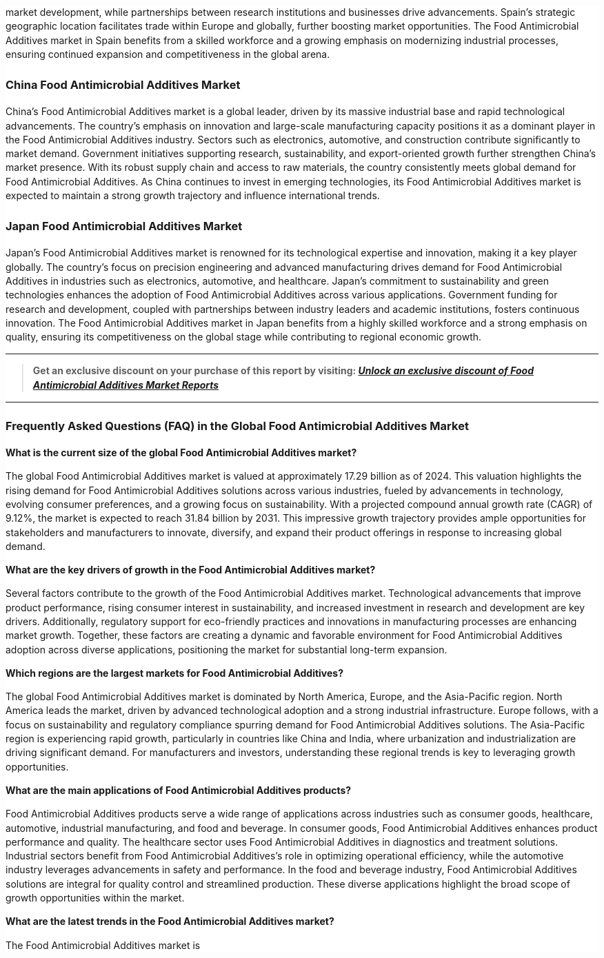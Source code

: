 market development, while partnerships between research institutions and businesses drive advancements. Spain&rsquo;s strategic geographic location facilitates trade within Europe and globally, further boosting market opportunities. The Food Antimicrobial Additives market in Spain benefits from a skilled workforce and a growing emphasis on modernizing industrial processes, ensuring continued expansion and competitiveness in the global arena.</p><h3>China Food Antimicrobial Additives Market</h3><p>China&rsquo;s Food Antimicrobial Additives market is a global leader, driven by its massive industrial base and rapid technological advancements. The country&rsquo;s emphasis on innovation and large-scale manufacturing capacity positions it as a dominant player in the Food Antimicrobial Additives industry. Sectors such as electronics, automotive, and construction contribute significantly to market demand. Government initiatives supporting research, sustainability, and export-oriented growth further strengthen China&rsquo;s market presence. With its robust supply chain and access to raw materials, the country consistently meets global demand for Food Antimicrobial Additives. As China continues to invest in emerging technologies, its Food Antimicrobial Additives market is expected to maintain a strong growth trajectory and influence international trends.</p><h3>Japan Food Antimicrobial Additives Market</h3><p>Japan&rsquo;s Food Antimicrobial Additives market is renowned for its technological expertise and innovation, making it a key player globally. The country&rsquo;s focus on precision engineering and advanced manufacturing drives demand for Food Antimicrobial Additives in industries such as electronics, automotive, and healthcare. Japan&rsquo;s commitment to sustainability and green technologies enhances the adoption of Food Antimicrobial Additives across various applications. Government funding for research and development, coupled with partnerships between industry leaders and academic institutions, fosters continuous innovation. The Food Antimicrobial Additives market in Japan benefits from a highly skilled workforce and a strong emphasis on quality, ensuring its competitiveness on the global stage while contributing to regional economic growth.</p><hr /><blockquote><p><strong>Get an exclusive discount on your purchase of this report by visiting: <em><a href="://marketresearchpulse.com/ask-for-discount/54960?utm_source=Github&amp;utm_medium=091">Unlock an exclusive discount of Food Antimicrobial Additives Market Reports</a></em>&nbsp;</strong></p></blockquote><hr /><h3>Frequently Asked Questions (FAQ) in the Global Food Antimicrobial Additives Market</h3><p><strong>What is the current size of the global Food Antimicrobial Additives market?</strong></p><p>The global Food Antimicrobial Additives market is valued at approximately 17.29 billion as of 2024. This valuation highlights the rising demand for Food Antimicrobial Additives solutions across various industries, fueled by advancements in technology, evolving consumer preferences, and a growing focus on sustainability. With a projected compound annual growth rate (CAGR) of 9.12%, the market is expected to reach 31.84 billion by 2031. This impressive growth trajectory provides ample opportunities for stakeholders and manufacturers to innovate, diversify, and expand their product offerings in response to increasing global demand.</p><p><strong>What are the key drivers of growth in the Food Antimicrobial Additives market?</strong></p><p>Several factors contribute to the growth of the Food Antimicrobial Additives market. Technological advancements that improve product performance, rising consumer interest in sustainability, and increased investment in research and development are key drivers. Additionally, regulatory support for eco-friendly practices and innovations in manufacturing processes are enhancing market growth. Together, these factors are creating a dynamic and favorable environment for Food Antimicrobial Additives adoption across diverse applications, positioning the market for substantial long-term expansion.</p><p><strong>Which regions are the largest markets for Food Antimicrobial Additives?</strong></p><p>The global Food Antimicrobial Additives market is dominated by North America, Europe, and the Asia-Pacific region. North America leads the market, driven by advanced technological adoption and a strong industrial infrastructure. Europe follows, with a focus on sustainability and regulatory compliance spurring demand for Food Antimicrobial Additives solutions. The Asia-Pacific region is experiencing rapid growth, particularly in countries like China and India, where urbanization and industrialization are driving significant demand. For manufacturers and investors, understanding these regional trends is key to leveraging growth opportunities.</p><p><strong>What are the main applications of Food Antimicrobial Additives products?</strong></p><p>Food Antimicrobial Additives products serve a wide range of applications across industries such as consumer goods, healthcare, automotive, industrial manufacturing, and food and beverage. In consumer goods, Food Antimicrobial Additives enhances product performance and quality. The healthcare sector uses Food Antimicrobial Additives in diagnostics and treatment solutions. Industrial sectors benefit from Food Antimicrobial Additives&rsquo;s role in optimizing operational efficiency, while the automotive industry leverages advancements in safety and performance. In the food and beverage industry, Food Antimicrobial Additives solutions are integral for quality control and streamlined production. These diverse applications highlight the broad scope of growth opportunities within the market.</p><p><strong>What are the latest trends in the Food Antimicrobial Additives market?</strong></p><p>The Food Antimicrobial Additives market is